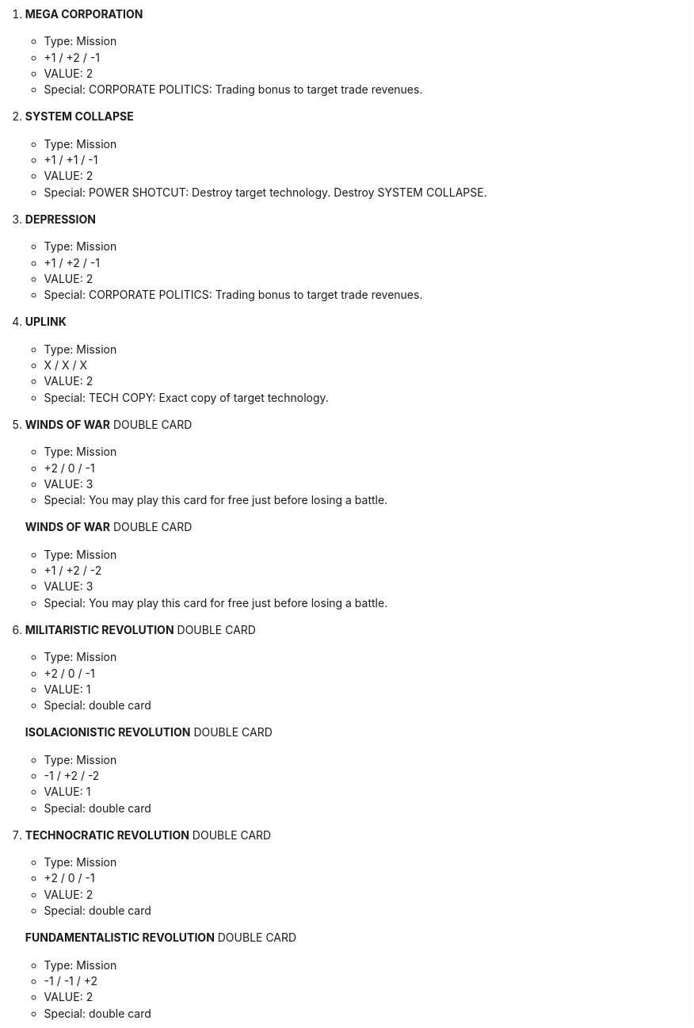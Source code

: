 1.  **MEGA CORPORATION**
    *   Type: Mission
    *   +1 / +2 / -1
    *   VALUE: 2
    *   Special: CORPORATE POLITICS: Trading bonus to target trade revenues.

2.  **SYSTEM COLLAPSE**
    *   Type: Mission
    *   +1 / +1 / -1
    *   VALUE: 2
    *   Special: POWER SHOTCUT: Destroy target technology. Destroy SYSTEM COLLAPSE.

3.  **DEPRESSION**
    *   Type: Mission
    *   +1 / +2 / -1
    *   VALUE: 2
    *   Special: CORPORATE POLITICS: Trading bonus to target trade revenues.

4.  **UPLINK**
    *   Type: Mission
    *   X / X / X
    *   VALUE: 2
    *   Special: TECH COPY: Exact copy of target technology.

5.  **WINDS OF WAR** DOUBLE CARD
    *   Type: Mission
    *   +2 / 0 / -1
    *   VALUE: 3
    *   Special: You may play this card for free just before losing a battle.

    **WINDS OF WAR** DOUBLE CARD
    *   Type: Mission
    *   +1 / +2 / -2
    *   VALUE: 3
    *   Special: You may play this card for free just before losing a battle.    

6.  **MILITARISTIC REVOLUTION** DOUBLE CARD
    *   Type: Mission
    *   +2 / 0 / -1
    *   VALUE: 1
    *   Special: double card

    **ISOLACIONISTIC REVOLUTION** DOUBLE CARD
    *   Type: Mission
    *   -1 / +2 / -2
    *   VALUE: 1
    *   Special: double card    

7.  **TECHNOCRATIC REVOLUTION** DOUBLE CARD
    *   Type: Mission
    *   +2 / 0 / -1
    *   VALUE: 2
    *   Special: double card

    **FUNDAMENTALISTIC REVOLUTION** DOUBLE CARD
    *   Type: Mission
    *   -1 / -1 / +2
    *   VALUE: 2
    *   Special: double card    
